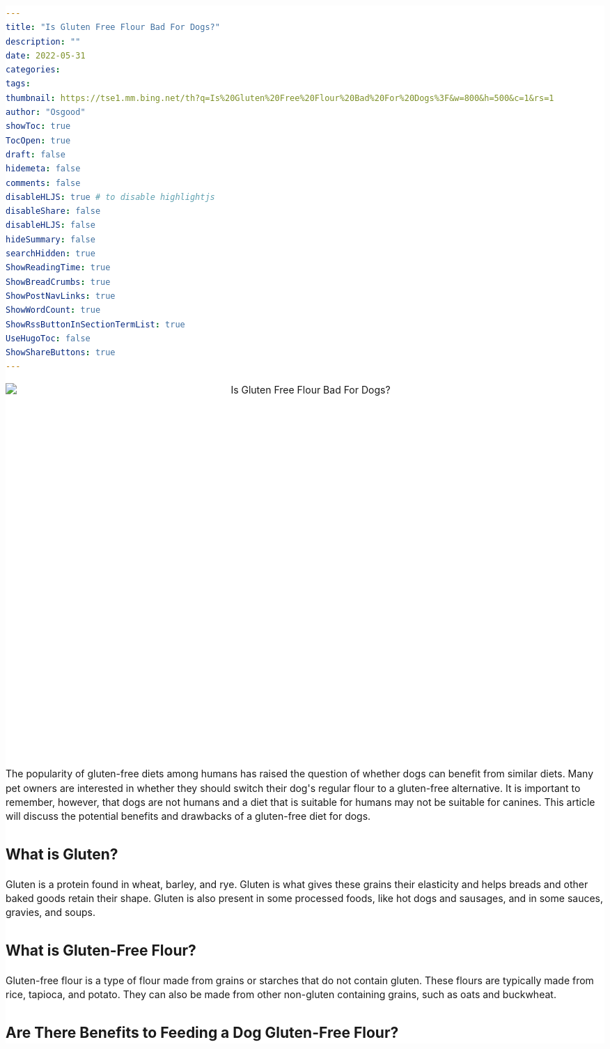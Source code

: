 ```yaml
---
title: "Is Gluten Free Flour Bad For Dogs?"
description: ""
date: 2022-05-31
categories: 
tags: 
thumbnail: https://tse1.mm.bing.net/th?q=Is%20Gluten%20Free%20Flour%20Bad%20For%20Dogs%3F&w=800&h=500&c=1&rs=1
author: "Osgood"
showToc: true
TocOpen: true
draft: false
hidemeta: false
comments: false
disableHLJS: true # to disable highlightjs
disableShare: false
disableHLJS: false
hideSummary: false
searchHidden: true
ShowReadingTime: true
ShowBreadCrumbs: true
ShowPostNavLinks: true
ShowWordCount: true
ShowRssButtonInSectionTermList: true
UseHugoToc: false
ShowShareButtons: true
---
```


<center>
	<img src="https://tse1.mm.bing.net/th?q=Is%20Gluten%20Free%20Flour%20Bad%20For%20Dogs%3F&w=800&h=500&c=1&rs=1" alt="Is Gluten Free Flour Bad For Dogs?" width="800" height="500" style="display: block; width: 100%; height: auto">
</center>

The popularity of gluten-free diets among humans has raised the question of whether dogs can benefit from similar diets. Many pet owners are interested in whether they should switch their dog's regular flour to a gluten-free alternative. It is important to remember, however, that dogs are not humans and a diet that is suitable for humans may not be suitable for canines. This article will discuss the potential benefits and drawbacks of a gluten-free diet for dogs.

<h2>What is Gluten?</h2>

Gluten is a protein found in wheat, barley, and rye. Gluten is what gives these grains their elasticity and helps breads and other baked goods retain their shape. Gluten is also present in some processed foods, like hot dogs and sausages, and in some sauces, gravies, and soups.

<h2>What is Gluten-Free Flour?</h2>

Gluten-free flour is a type of flour made from grains or starches that do not contain gluten. These flours are typically made from rice, tapioca, and potato. They can also be made from other non-gluten containing grains, such as oats and buckwheat.

<h2>Are There Benefits to Feeding a Dog Gluten-Free Flour?</h2>

